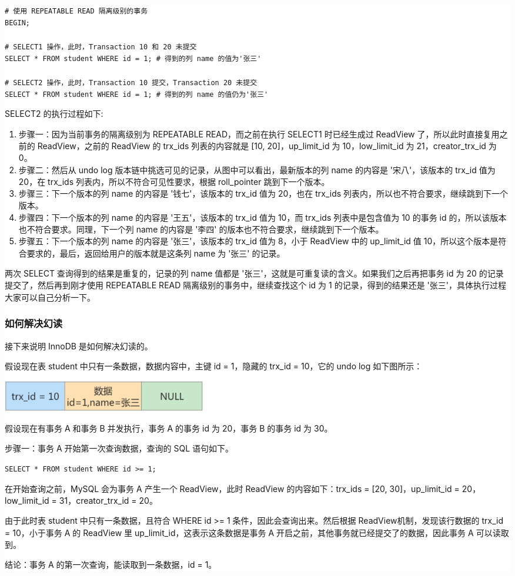 ```mysql
# 使用 REPEATABLE READ 隔离级别的事务
BEGIN;

# SELECT1 操作，此时，Transaction 10 和 20 未提交
SELECT * FROM student WHERE id = 1; # 得到的列 name 的值为'张三'

# SELECT2 操作，此时，Transaction 10 提交，Transaction 20 未提交
SELECT * FROM student WHERE id = 1; # 得到的列 name 的值仍为'张三'
```

SELECT2 的执行过程如下:

1. 步骤一：因为当前事务的隔离级别为 REPEATABLE READ，而之前在执行 SELECT1 时已经生成过 ReadView 了，所以此时直接复用之前的 ReadView，之前的 ReadView 的 trx_ids 列表的内容就是 [10, 20]，up_limit_id 为 10，low_limit_id 为 21，creator_trx_id 为 0。
2. 步骤二：然后从 undo log 版本链中挑选可见的记录，从图中可以看出，最新版本的列 name 的内容是 '宋八'，该版本的 trx_id 值为 20，在 trx_ids 列表内，所以不符合可见性要求，根据 roll_pointer 跳到下一个版本。
3. 步骤三：下一个版本的列 name 的内容是 '钱七'，该版本的 trx_id 值为 20，也在 trx_ids 列表内，所以也不符合要求，继续跳到下一个版本。
4. 步骤四：下一个版本的列 name 的内容是 '王五'，该版本的 trx_id 值为 10，而 trx_ids 列表中是包含值为 10 的事务 id 的，所以该版本也不符合要求。同理，下一个列 name 的内容是 '李四' 的版本也不符合要求，继续跳到下一个版本。
5. 步骤五：下一个版本的列 name 的内容是 '张三'，该版本的 trx_id 值为 8，小于 ReadView 中的 up_limit_id 值 10，所以这个版本是符合要求的，最后，返回给用户的版本就是这条列 name 为 '张三' 的记录。

两次 SELECT 查询得到的结果是重复的，记录的列 name 值都是 '张三'，这就是可重复读的含义。如果我们之后再把事务 id 为 20 的记录提交了，然后再到刚才使用 REPEATABLE READ 隔离级别的事务中，继续查找这个 id 为 1 的记录，得到的结果还是 '张三'，具体执行过程大家可以自己分析一下。

### 如何解决幻读

接下来说明 InnoDB 是如何解决幻读的。

假设现在表 student 中只有一条数据，数据内容中，主键 id = 1，隐藏的 trx_id = 10，它的 undo log 如下图所示：

<img src="mysql-mvcc/image-20240721120852189.png" alt="image-20240721120852189" style="zoom:33%;" />

假设现在有事务 A 和事务 B 并发执行，事务 A 的事务 id 为 20，事务 B 的事务 id 为 30。

步骤一：事务 A 开始第一次查询数据，查询的 SQL 语句如下。

```mysql
SELECT * FROM student WHERE id >= 1;
```

在开始查询之前，MySQL 会为事务 A 产生一个 ReadView，此时 ReadView 的内容如下：trx_ids = [20, 30]，up_limit_id = 20，low_limit_id = 31，creator_trx_id = 20。

由于此时表 student 中只有一条数据，且符合 WHERE id >= 1 条件，因此会查询出来。然后根据 ReadView机制，发现该行数据的 trx_id = 10，小于事务 A 的 ReadView 里 up_limit_id，这表示这条数据是事务 A 开启之前，其他事务就已经提交了的数据，因此事务 A 可以读取到。

结论：事务 A 的第一次查询，能读取到一条数据，id = 1。
